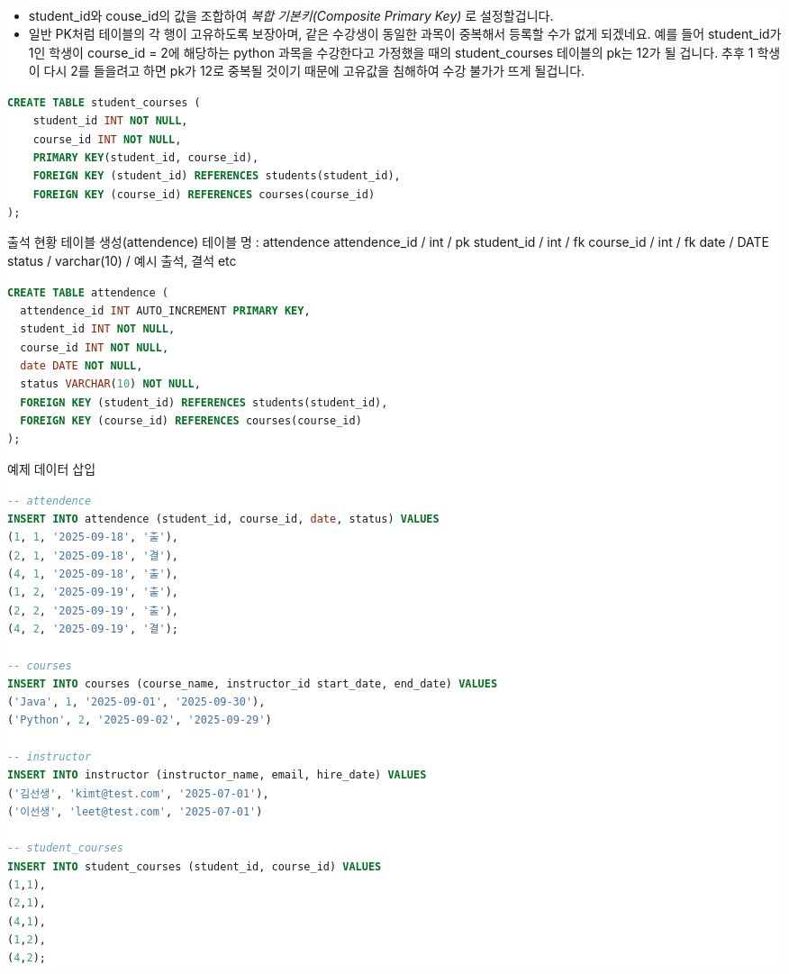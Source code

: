 - student_id와 couse_id의 값을 조합하여 _복합 기본키(Composite Primary Key)_ 로 설정할겁니다.
- 일반 PK처럼 테이블의 각 행이 고유하도록 보장아며, 같은 수강생이 동일한 과목이 중복해서 등록할 수가 없게 되겠네요.
예를 들어 student_id가 1인 학생이 course_id = 2에 해당하는 python 과목을 수강한다고 가정했을 때의 student_courses 테이블의 pk는 12가 될 겁니다.
추후 1 학생이 다시 2를 들을려고 하면 pk가 12로 중복될 것이기 때문에 고유값을 침해하여 수강 불가가 뜨게 될겁니다.
```sql
CREATE TABLE student_courses (
	student_id INT NOT NULL,
	course_id INT NOT NULL,
	PRIMARY KEY(student_id, course_id),
	FOREIGN KEY (student_id) REFERENCES students(student_id),
	FOREIGN KEY (course_id) REFERENCES courses(course_id)
);
```
출석 현황 테이블 생성(attendence)
테이블 명 : attendence
attendence_id / int / pk
student_id / int / fk
course_id / int / fk
date / DATE
status / varchar(10) / 예시 출석, 결석 etc
```sql
CREATE TABLE attendence (
  attendence_id INT AUTO_INCREMENT PRIMARY KEY,
  student_id INT NOT NULL,
  course_id INT NOT NULL,
  date DATE NOT NULL,
  status VARCHAR(10) NOT NULL,
  FOREIGN KEY (student_id) REFERENCES students(student_id),
  FOREIGN KEY (course_id) REFERENCES courses(course_id)
);
```
예제 데이터 삽입

```sql
-- attendence
INSERT INTO attendence (student_id, course_id, date, status) VALUES
(1, 1, '2025-09-18', '출'),
(2, 1, '2025-09-18', '결'),
(4, 1, '2025-09-18', '출'),
(1, 2, '2025-09-19', '출'),
(2, 2, '2025-09-19', '출'),
(4, 2, '2025-09-19', '결');

-- courses
INSERT INTO courses (course_name, instructor_id start_date, end_date) VALUES
('Java', 1, '2025-09-01', '2025-09-30'),
('Python', 2, '2025-09-02', '2025-09-29')

-- instructor
INSERT INTO instructor (instructor_name, email, hire_date) VALUES
('김선생', 'kimt@test.com', '2025-07-01'),
('이선생', 'leet@test.com', '2025-07-01')

-- student_courses
INSERT INTO student_courses (student_id, course_id) VALUES
(1,1),
(2,1),
(4,1),
(1,2),
(4,2);
```
